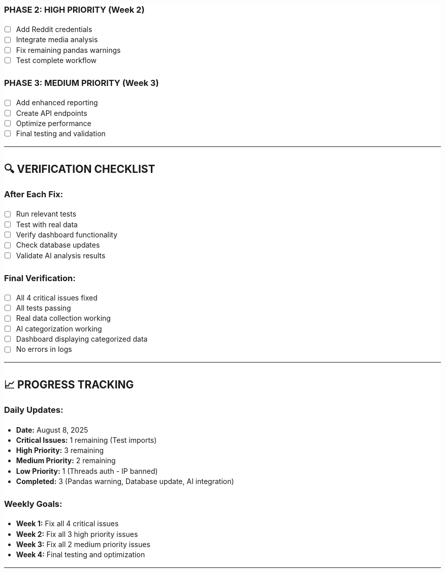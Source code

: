 ### **PHASE 2: HIGH PRIORITY (Week 2)**
- [ ] Add Reddit credentials
- [ ] Integrate media analysis
- [ ] Fix remaining pandas warnings
- [ ] Test complete workflow

### **PHASE 3: MEDIUM PRIORITY (Week 3)**
- [ ] Add enhanced reporting
- [ ] Create API endpoints
- [ ] Optimize performance
- [ ] Final testing and validation

---

## 🔍 **VERIFICATION CHECKLIST**

### **After Each Fix:**
- [ ] Run relevant tests
- [ ] Test with real data
- [ ] Verify dashboard functionality
- [ ] Check database updates
- [ ] Validate AI analysis results

### **Final Verification:**
- [ ] All 4 critical issues fixed
- [ ] All tests passing
- [ ] Real data collection working
- [ ] AI categorization working
- [ ] Dashboard displaying categorized data
- [ ] No errors in logs

---

## 📈 **PROGRESS TRACKING**

### **Daily Updates:**
- **Date:** August 8, 2025
- **Critical Issues:** 1 remaining (Test imports)
- **High Priority:** 3 remaining  
- **Medium Priority:** 2 remaining
- **Low Priority:** 1 (Threads auth - IP banned)
- **Completed:** 3 (Pandas warning, Database update, AI integration)

### **Weekly Goals:**
- **Week 1:** Fix all 4 critical issues
- **Week 2:** Fix all 3 high priority issues
- **Week 3:** Fix all 2 medium priority issues
- **Week 4:** Final testing and optimization

---